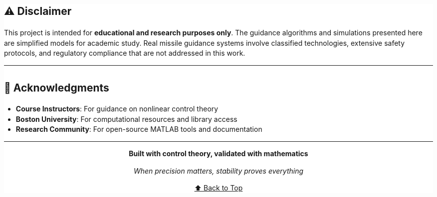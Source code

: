 
## ⚠️ Disclaimer

This project is intended for **educational and research purposes only**. The guidance algorithms and simulations presented here are simplified models for academic study. Real missile guidance systems involve classified technologies, extensive safety protocols, and regulatory compliance that are not addressed in this work.

---

## 🙏 Acknowledgments

- **Course Instructors**: For guidance on nonlinear control theory
- **Boston University**: For computational resources and library access
- **Research Community**: For open-source MATLAB tools and documentation

---

<div align="center">

**Built with control theory, validated with mathematics**

*When precision matters, stability proves everything*

[⬆ Back to Top](#-nonlinear-analysis-of-missile-seeker-dynamics)

</div>